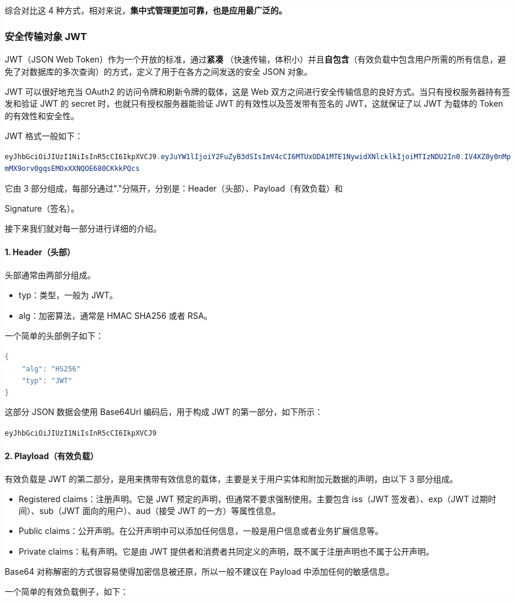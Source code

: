 
综合对比这 4 种方式，相对来说，**集中式管理更加可靠，也是应用最广泛的。**

### 安全传输对象 JWT

JWT（JSON Web Token）作为一个开放的标准，通过**紧凑** （快速传输，体积小）并且**自包含**（有效负载中包含用户所需的所有信息，避免了对数据库的多次查询）的方式，定义了用于在各方之间发送的安全 JSON 对象。

JWT 可以很好地充当 OAuth2 的访问令牌和刷新令牌的载体，这是 Web 双方之间进行安全传输信息的良好方式。当只有授权服务器持有签发和验证 JWT 的 secret 时，也就只有授权服务器能验证 JWT 的有效性以及签发带有签名的 JWT，这就保证了以 JWT 为载体的 Token 的有效性和安全性。

JWT 格式一般如下：

```java
eyJhbGciOiJIUzI1NiIsInR5cCI6IkpXVCJ9.eyJuYW1lIjoiY2FuZyB3dSIsImV4cCI6MTUxODA1MTE1NywidXNlcklkIjoiMTIzNDU2In0.IV4XZ0y0nMpmMX9orv0gqsEMOxXXNQOE680CKkkPQcs
```

它由 3 部分组成，每部分通过"."分隔开，分别是：Header（头部）、Payload（有效负载）和

Signature（签名）。

接下来我们就对每一部分进行详细的介绍。

#### 1. Header（头部）

头部通常由两部分组成。

* typ：类型，一般为 JWT。

* alg：加密算法，通常是 HMAC SHA256 或者 RSA。

一个简单的头部例子如下：

```java
{
	"alg": "HS256"
	"typ": "JWT"
}
```

这部分 JSON 数据会使用 Base64Url 编码后，用于构成 JWT 的第一部分，如下所示：

```java
eyJhbGciOiJIUzI1NiIsInR5cCI6IkpXVCJ9
```

#### 2. Playload（有效负载）

有效负载是 JWT 的第二部分，是用来携带有效信息的载体，主要是关于用户实体和附加元数据的声明，由以下 3 部分组成。

* Registered claims：注册声明。它是 JWT 预定的声明，但通常不要求强制使用。主要包含 iss（JWT 签发者）、exp（JWT 过期时间）、sub（JWT 面向的用户）、aud（接受 JWT 的一方）等属性信息。

* Public claims：公开声明。在公开声明中可以添加任何信息，一般是用户信息或者业务扩展信息等。

* Private claims：私有声明。它是由 JWT 提供者和消费者共同定义的声明，既不属于注册声明也不属于公开声明。

Base64 对称解密的方式很容易使得加密信息被还原，所以一般不建议在 Payload 中添加任何的敏感信息。

一个简单的有效负载例子，如下：
